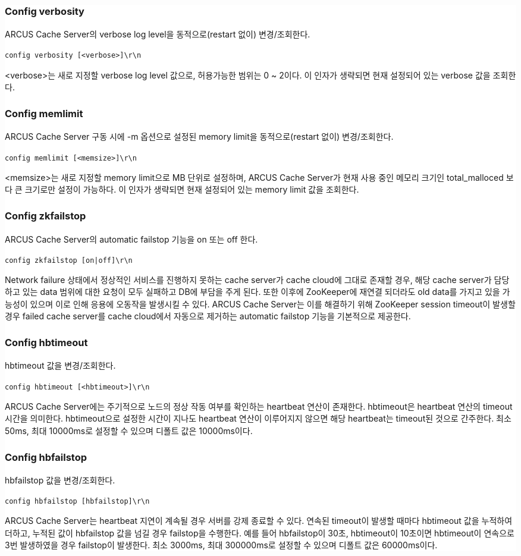 ### Config verbosity

ARCUS Cache Server의 verbose log level을 동적으로(restart 없이) 변경/조회한다.

```
config verbosity [<verbose>]\r\n
```

\<verbose\>는 새로 지정할 verbose log level 값으로, 허용가능한 범위는 0 ~ 2이다.
이 인자가 생략되면 현재 설정되어 있는 verbose 값을 조회한다.

### Config memlimit

ARCUS Cache Server 구동 시에 -m 옵션으로 설정된 memory limit을 동적으로(restart 없이) 변경/조회한다.

```
config memlimit [<memsize>]\r\n
```

\<memsize\>는 새로 지정할 memory limit으로 MB 단위로 설정하며,
ARCUS Cache Server가 현재 사용 중인 메모리 크기인 total_malloced 보다 큰 크기로만 설정이 가능하다.
이 인자가 생략되면 현재 설정되어 있는 memory limit 값을 조회한다.

### Config zkfailstop

ARCUS Cache Server의 automatic failstop 기능을 on 또는 off 한다.

```
config zkfailstop [on|off]\r\n
```

Network failure 상태에서 정상적인 서비스를 진행하지 못하는 cache server가 cache cloud에 그대로 존재할 경우, 해당 cache server가 담당하고 있는 data 범위에 대한 요청이 모두 실패하고 DB에 부담을 주게 된다. 또한 이후에 ZooKeeper에 재연결 되더라도 old data를 가지고 있을 가능성이 있으며 이로 인해 응용에 오동작을 발생시킬 수 있다. ARCUS Cache Server는 이를 해결하기 위해 ZooKeeper session timeout이 발생할 경우 failed cache server를 cache cloud에서 자동으로 제거하는 automatic failstop 기능을 기본적으로 제공한다.

### Config hbtimeout

hbtimeout 값을 변경/조회한다.

```
config hbtimeout [<hbtimeout>]\r\n
```

ARCUS Cache Server에는 주기적으로 노드의 정상 작동 여부를 확인하는 heartbeat 연산이 존재한다. hbtimeout은 heartbeat 연산의 timeout 시간을 의미한다. hbtimeout으로 설정한 시간이 지나도 heartbeat 연산이 이루어지지 않으면 해당 heartbeat는 timeout된 것으로 간주한다. 최소 50ms, 최대 10000ms로 설정할 수 있으며 디폴트 값은 10000ms이다.

### Config hbfailstop

hbfailstop 값을 변경/조회한다.

```
config hbfailstop [hbfailstop]\r\n
```

ARCUS Cache Server는 heartbeat 지연이 계속될 경우 서버를 강제 종료할 수 있다. 연속된 timeout이 발생할 때마다 hbtimeout 값을 누적하여 더하고, 누적된 값이 hbfailstop 값을 넘길 경우 failstop을 수행한다. 예를 들어 hbfailstop이 30초, hbtimeout이 10초이면 hbtimeout이 연속으로 3번 발생하였을 경우 failstop이 발생한다. 최소 3000ms, 최대 300000ms로 설정할 수 있으며 디폴트 값은 60000ms이다.
